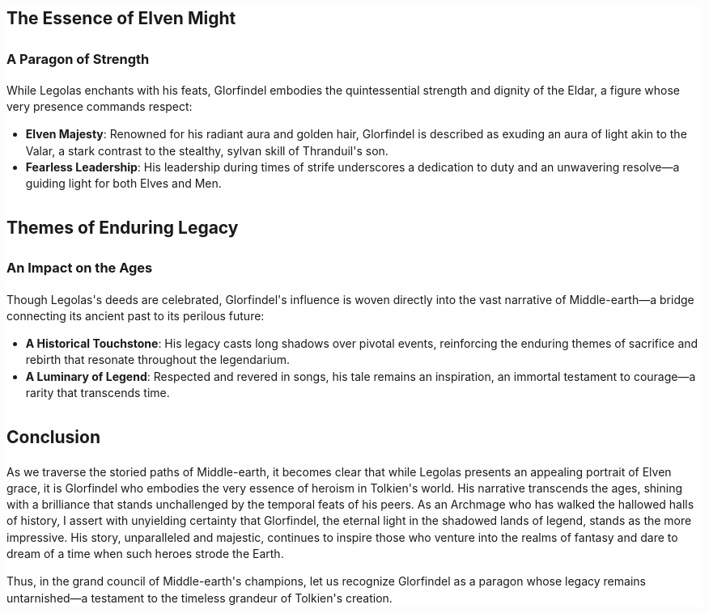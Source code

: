 </code></pre><h2>The Essence of Elven Might</h2><h3>A Paragon of Strength</h3><p>While Legolas enchants with his feats, Glorfindel embodies the quintessential strength and dignity of the Eldar, a figure whose very presence commands respect:</p><ul><li><b>Elven Majesty</b>: Renowned for his radiant aura and golden hair, Glorfindel is described as exuding an aura of light akin to the Valar, a stark contrast to the stealthy, sylvan skill of Thranduil's son.</li><li><b>Fearless Leadership</b>: His leadership during times of strife underscores a dedication to duty and an unwavering resolve—a guiding light for both Elves and Men.</li></ul><h2>Themes of <b>Enduring</b> Legacy</h2><h3>An Impact on the Ages</h3><p>Though Legolas's deeds are celebrated, Glorfindel's influence is woven directly into the vast narrative of Middle-earth—a bridge connecting its ancient past to its perilous future:</p><ul><li><b>A Historical Touchstone</b>: His legacy casts long shadows over pivotal events, reinforcing the enduring themes of sacrifice and rebirth that resonate throughout the legendarium.</li><li><b>A Luminary of Legend</b>: Respected and revered in songs, his tale remains an inspiration, an immortal testament to courage—a rarity that transcends time.</li></ul><h2>Conclusion</h2><p>As we traverse the storied paths of Middle-earth, it becomes clear that while Legolas presents an appealing portrait of Elven grace, it is Glorfindel who embodies the very essence of heroism in Tolkien's world. His narrative transcends the ages, shining with a brilliance that stands unchallenged by the temporal feats of his peers. As an Archmage who has walked the hallowed halls of history, I assert with unyielding certainty that Glorfindel, the eternal light in the shadowed lands of legend, stands as the more impressive. His story, unparalleled and majestic, continues to inspire those who venture into the realms of fantasy and dare to dream of a time when such heroes strode the Earth.</p><p>Thus, in the grand council of Middle-earth's champions, let us recognize Glorfindel as a paragon whose legacy remains untarnished—a testament to the timeless grandeur of Tolkien's creation.</p></div></article>
  </body>
</html>
